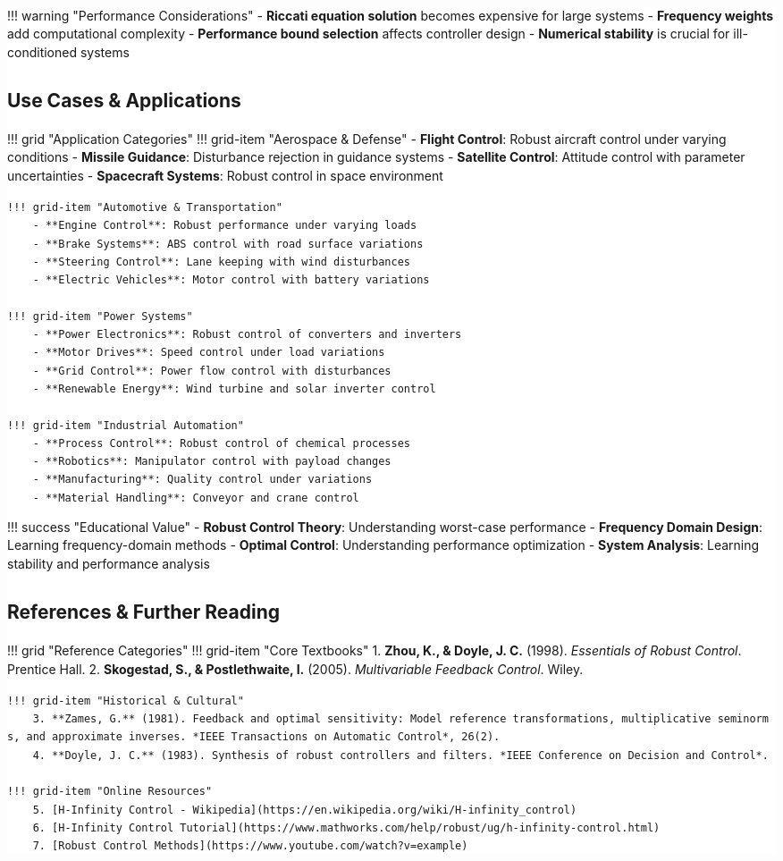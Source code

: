 !!! warning "Performance Considerations"
    - **Riccati equation solution** becomes expensive for large systems
    - **Frequency weights** add computational complexity
    - **Performance bound selection** affects controller design
    - **Numerical stability** is crucial for ill-conditioned systems

## Use Cases & Applications

!!! grid "Application Categories"
    !!! grid-item "Aerospace & Defense"
        - **Flight Control**: Robust aircraft control under varying conditions
        - **Missile Guidance**: Disturbance rejection in guidance systems
        - **Satellite Control**: Attitude control with parameter uncertainties
        - **Spacecraft Systems**: Robust control in space environment

    !!! grid-item "Automotive & Transportation"
        - **Engine Control**: Robust performance under varying loads
        - **Brake Systems**: ABS control with road surface variations
        - **Steering Control**: Lane keeping with wind disturbances
        - **Electric Vehicles**: Motor control with battery variations

    !!! grid-item "Power Systems"
        - **Power Electronics**: Robust control of converters and inverters
        - **Motor Drives**: Speed control under load variations
        - **Grid Control**: Power flow control with disturbances
        - **Renewable Energy**: Wind turbine and solar inverter control

    !!! grid-item "Industrial Automation"
        - **Process Control**: Robust control of chemical processes
        - **Robotics**: Manipulator control with payload changes
        - **Manufacturing**: Quality control under variations
        - **Material Handling**: Conveyor and crane control

!!! success "Educational Value"
    - **Robust Control Theory**: Understanding worst-case performance
    - **Frequency Domain Design**: Learning frequency-domain methods
    - **Optimal Control**: Understanding performance optimization
    - **System Analysis**: Learning stability and performance analysis

## References & Further Reading

!!! grid "Reference Categories"
    !!! grid-item "Core Textbooks"
        1. **Zhou, K., & Doyle, J. C.** (1998). *Essentials of Robust Control*. Prentice Hall.
        2. **Skogestad, S., & Postlethwaite, I.** (2005). *Multivariable Feedback Control*. Wiley.

    !!! grid-item "Historical & Cultural"
        3. **Zames, G.** (1981). Feedback and optimal sensitivity: Model reference transformations, multiplicative seminorms, and approximate inverses. *IEEE Transactions on Automatic Control*, 26(2).
        4. **Doyle, J. C.** (1983). Synthesis of robust controllers and filters. *IEEE Conference on Decision and Control*.

    !!! grid-item "Online Resources"
        5. [H-Infinity Control - Wikipedia](https://en.wikipedia.org/wiki/H-infinity_control)
        6. [H-Infinity Control Tutorial](https://www.mathworks.com/help/robust/ug/h-infinity-control.html)
        7. [Robust Control Methods](https://www.youtube.com/watch?v=example)

